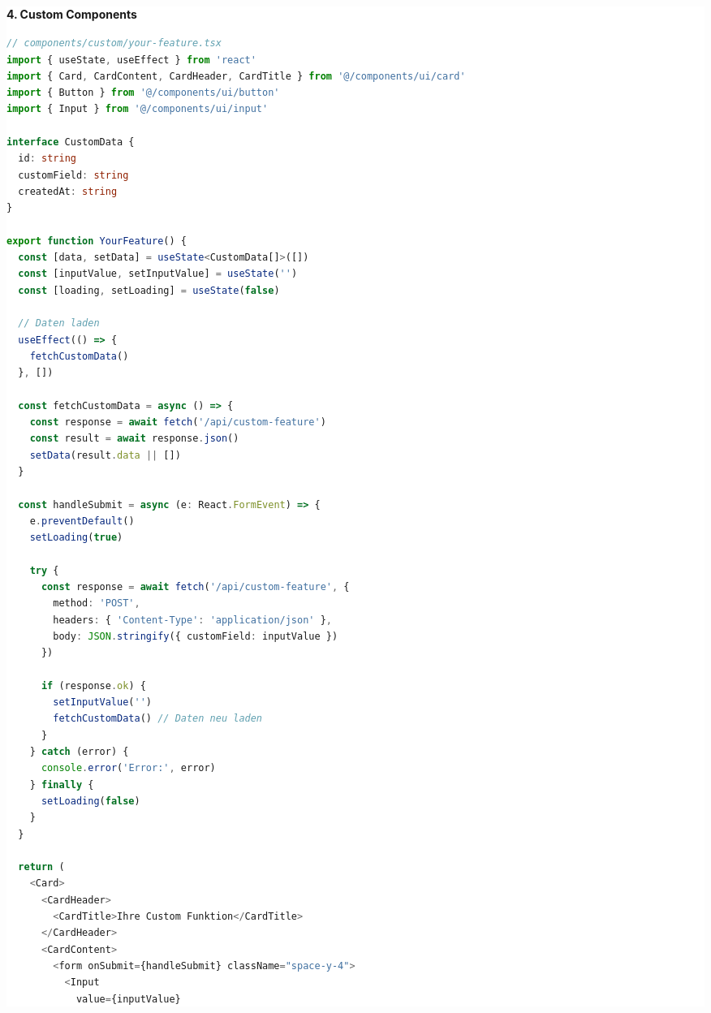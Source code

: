 ```typescript
```

**4. Custom Components**

```typescript
// components/custom/your-feature.tsx
import { useState, useEffect } from 'react'
import { Card, CardContent, CardHeader, CardTitle } from '@/components/ui/card'
import { Button } from '@/components/ui/button'
import { Input } from '@/components/ui/input'

interface CustomData {
  id: string
  customField: string
  createdAt: string
}

export function YourFeature() {
  const [data, setData] = useState<CustomData[]>([])
  const [inputValue, setInputValue] = useState('')
  const [loading, setLoading] = useState(false)
  
  // Daten laden
  useEffect(() => {
    fetchCustomData()
  }, [])
  
  const fetchCustomData = async () => {
    const response = await fetch('/api/custom-feature')
    const result = await response.json()
    setData(result.data || [])
  }
  
  const handleSubmit = async (e: React.FormEvent) => {
    e.preventDefault()
    setLoading(true)
    
    try {
      const response = await fetch('/api/custom-feature', {
        method: 'POST',
        headers: { 'Content-Type': 'application/json' },
        body: JSON.stringify({ customField: inputValue })
      })
      
      if (response.ok) {
        setInputValue('')
        fetchCustomData() // Daten neu laden
      }
    } catch (error) {
      console.error('Error:', error)
    } finally {
      setLoading(false)
    }
  }
  
  return (
    <Card>
      <CardHeader>
        <CardTitle>Ihre Custom Funktion</CardTitle>
      </CardHeader>
      <CardContent>
        <form onSubmit={handleSubmit} className="space-y-4">
          <Input
            value={inputValue}
```